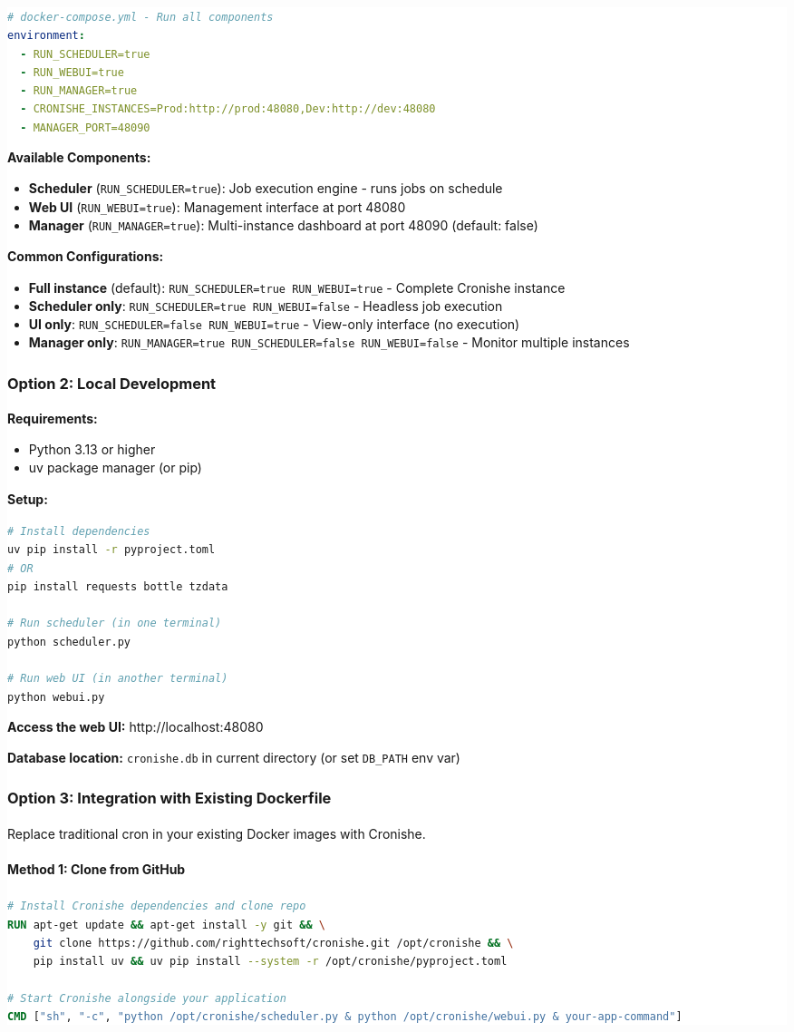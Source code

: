 ```yaml
# docker-compose.yml - Run all components
environment:
  - RUN_SCHEDULER=true
  - RUN_WEBUI=true
  - RUN_MANAGER=true
  - CRONISHE_INSTANCES=Prod:http://prod:48080,Dev:http://dev:48080
  - MANAGER_PORT=48090
```

**Available Components:**
- **Scheduler** (`RUN_SCHEDULER=true`): Job execution engine - runs jobs on schedule
- **Web UI** (`RUN_WEBUI=true`): Management interface at port 48080
- **Manager** (`RUN_MANAGER=true`): Multi-instance dashboard at port 48090 (default: false)

**Common Configurations:**
- **Full instance** (default): `RUN_SCHEDULER=true RUN_WEBUI=true` - Complete Cronishe instance
- **Scheduler only**: `RUN_SCHEDULER=true RUN_WEBUI=false` - Headless job execution
- **UI only**: `RUN_SCHEDULER=false RUN_WEBUI=true` - View-only interface (no execution)
- **Manager only**: `RUN_MANAGER=true RUN_SCHEDULER=false RUN_WEBUI=false` - Monitor multiple instances

### Option 2: Local Development

**Requirements:**
- Python 3.13 or higher
- uv package manager (or pip)

**Setup:**

```bash
# Install dependencies
uv pip install -r pyproject.toml
# OR
pip install requests bottle tzdata

# Run scheduler (in one terminal)
python scheduler.py

# Run web UI (in another terminal)
python webui.py
```

**Access the web UI:** http://localhost:48080

**Database location:** `cronishe.db` in current directory (or set `DB_PATH` env var)

### Option 3: Integration with Existing Dockerfile

Replace traditional cron in your existing Docker images with Cronishe.

#### Method 1: Clone from GitHub

```dockerfile
# Install Cronishe dependencies and clone repo
RUN apt-get update && apt-get install -y git && \
    git clone https://github.com/righttechsoft/cronishe.git /opt/cronishe && \
    pip install uv && uv pip install --system -r /opt/cronishe/pyproject.toml

# Start Cronishe alongside your application
CMD ["sh", "-c", "python /opt/cronishe/scheduler.py & python /opt/cronishe/webui.py & your-app-command"]
```
